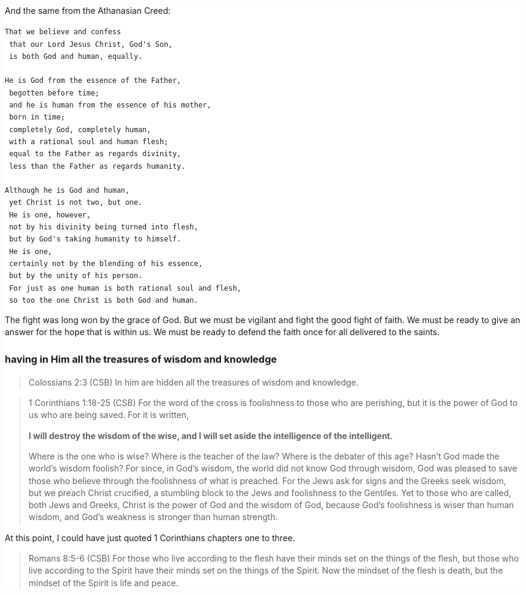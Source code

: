 And the same from the Athanasian Creed:

```text
That we believe and confess
 that our Lord Jesus Christ, God's Son,
 is both God and human, equally.

He is God from the essence of the Father,
 begotten before time;
 and he is human from the essence of his mother,
 born in time;
 completely God, completely human,
 with a rational soul and human flesh;
 equal to the Father as regards divinity,
 less than the Father as regards humanity.

Although he is God and human,
 yet Christ is not two, but one.
 He is one, however,
 not by his divinity being turned into flesh,
 but by God's taking humanity to himself.
 He is one,
 certainly not by the blending of his essence,
 but by the unity of his person.
 For just as one human is both rational soul and flesh,
 so too the one Christ is both God and human.
```

The fight was long won by the grace of God. But we must be vigilant and fight the good fight of faith. We must be ready to give an answer for the hope that is within us. We must be ready to defend the faith once for all delivered to the saints.

### having in Him all the treasures of wisdom and knowledge

>Colossians 2:3 (CSB) In him are hidden all the treasures of wisdom and knowledge.

>1 Corinthians 1:18-25 (CSB) For the word of the cross is foolishness to those who are perishing, but it is the power of God to us who are being saved. For it is written,
>
>**I will destroy the wisdom of the wise, and I will set aside the intelligence of the intelligent.**
>
>Where is the one who is wise? Where is the teacher of the law? Where is the debater of this age? Hasn’t God made the world’s wisdom foolish? For since, in God’s wisdom, the world did not know God through wisdom, God was pleased to save those who believe through the foolishness of what is preached. For the Jews ask for signs and the Greeks seek wisdom, but we preach Christ crucified, a stumbling block to the Jews and foolishness to the Gentiles. Yet to those who are called, both Jews and Greeks, Christ is the power of God and the wisdom of God, because God’s foolishness is wiser than human wisdom, and God’s weakness is stronger than human strength.

At this point, I could have just quoted 1 Corinthians chapters one to three.

>Romans 8:5-6 (CSB) For those who live according to the flesh have their minds set on the things of the flesh, but those who live according to the Spirit have their minds set on the things of the Spirit. Now the mindset of the flesh is death, but the mindset of the Spirit is life and peace.
